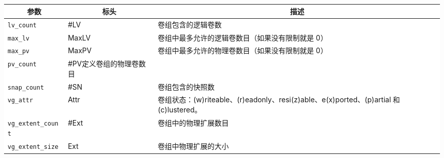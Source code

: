 | **参数**            | **标头**        | **描述**                                                                     |
| ----------------- | ------------- | -------------------------------------------------------------------------- |
| `lv_count`        | #LV           | 卷组包含的逻辑卷数                                                                  |
| `max_lv`          | MaxLV         | 卷组中最多允许的逻辑卷数目（如果没有限制就是 0）                                                  |
| `max_pv`          | MaxPV         | 卷组中最多允许的物理卷数目（如果没有限制就是 0）                                                  |
| `pv_count`        | #PV定义卷组的物理卷数目 |                                                                            |
| `snap_count`      | #SN           | 卷组包含的快照数                                                                   |
| `vg_attr`         | Attr          | 卷组状态：(w)riteable、(r)eadonly、resi(z)able、e(x)ported、(p)artial 和(c)lustered。 |
| `vg_extent_count` | #Ext          | 卷组中的物理扩展数目                                                                 |
| `vg_extent_size`  | Ext           | 卷组中物理扩展的大小                                                                 |
